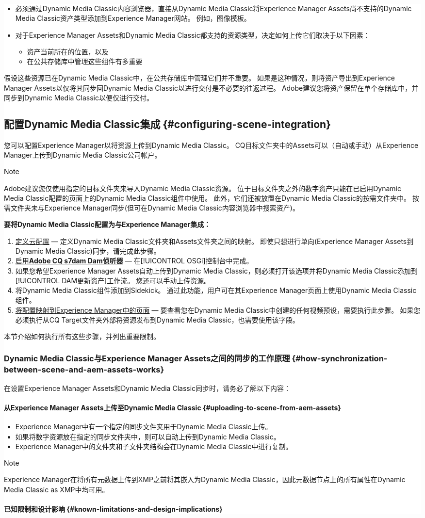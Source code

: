 * 必须通过Dynamic Media Classic内容浏览器，直接从Dynamic Media Classic将Experience Manager Assets尚不支持的Dynamic Media Classic资产类型添加到Experience Manager网站。 例如，图像模板。
* 对于Experience Manager Assets和Dynamic Media Classic都支持的资源类型，决定如何上传它们取决于以下因素：

   * 资产当前所在的位置，以及
   * 在公共存储库中管理这些组件有多重要

假设这些资源已在Dynamic Media Classic中，在公共存储库中管理它们并不重要。 如果是这种情况，则将资产导出到Experience Manager Assets以仅将其同步回Dynamic Media Classic以进行交付是不必要的往返过程。 Adobe建议您将资产保留在单个存储库中，并同步到Dynamic Media Classic以便仅进行交付。

## 配置Dynamic Media Classic集成 {#configuring-scene-integration}

您可以配置Experience Manager以将资源上传到Dynamic Media Classic。 CQ目标文件夹中的Assets可以（自动或手动）从Experience Manager上传到Dynamic Media Classic公司帐户。

>[!NOTE]
>
>Adobe建议您仅使用指定的目标文件夹来导入Dynamic Media Classic资源。 位于目标文件夹之外的数字资产只能在已启用Dynamic Media Classic配置的页面上的Dynamic Media Classic组件中使用。 此外，它们还被放置在Dynamic Media Classic的按需文件夹中。 按需文件夹未与Experience Manager同步(但可在Dynamic Media Classic内容浏览器中搜索资产)。

**要将Dynamic Media Classic配置为与Experience Manager集成：**

1. [定义云配置](#creating-a-cloud-configuration-for-scene) — 定义Dynamic Media Classic文件夹和Assets文件夹之间的映射。 即使只想进行单向(Experience Manager Assets到Dynamic Media Classic)同步，请完成此步骤。
1. [启用&#x200B;**Adobe CQ s7dam Dam侦听器**](#enabling-the-adobe-cq-scene-dam-listener) — 在[!UICONTROL OSGi]控制台中完成。
1. 如果您希望Experience Manager Assets自动上传到Dynamic Media Classic，则必须打开该选项并将Dynamic Media Classic添加到[!UICONTROL DAM更新资产]工作流。 您还可以手动上传资源。
1. 将Dynamic Media Classic组件添加到Sidekick。 通过此功能，用户可在其Experience Manager页面上使用Dynamic Media Classic组件。
1. [将配置映射到Experience Manager中的页面](#enabling-scene-for-wcm) — 要查看您在Dynamic Media Classic中创建的任何视频预设，需要执行此步骤。 如果您必须执行从CQ Target文件夹外部将资源发布到Dynamic Media Classic，也需要使用该字段。

本节介绍如何执行所有这些步骤，并列出重要限制。

### Dynamic Media Classic与Experience Manager Assets之间的同步的工作原理 {#how-synchronization-between-scene-and-aem-assets-works}

在设置Experience Manager Assets和Dynamic Media Classic同步时，请务必了解以下内容：

#### 从Experience Manager Assets上传至Dynamic Media Classic {#uploading-to-scene-from-aem-assets}

* Experience Manager中有一个指定的同步文件夹用于Dynamic Media Classic上传。
* 如果将数字资源放在指定的同步文件夹中，则可以自动上传到Dynamic Media Classic。
* Experience Manager中的文件夹和子文件夹结构会在Dynamic Media Classic中进行复制。

>[!NOTE]
>
>Experience Manager在将所有元数据上传到XMP之前将其嵌入为Dynamic Media Classic，因此元数据节点上的所有属性在Dynamic Media Classic as XMP中均可用。

#### 已知限制和设计影响 {#known-limitations-and-design-implications}

